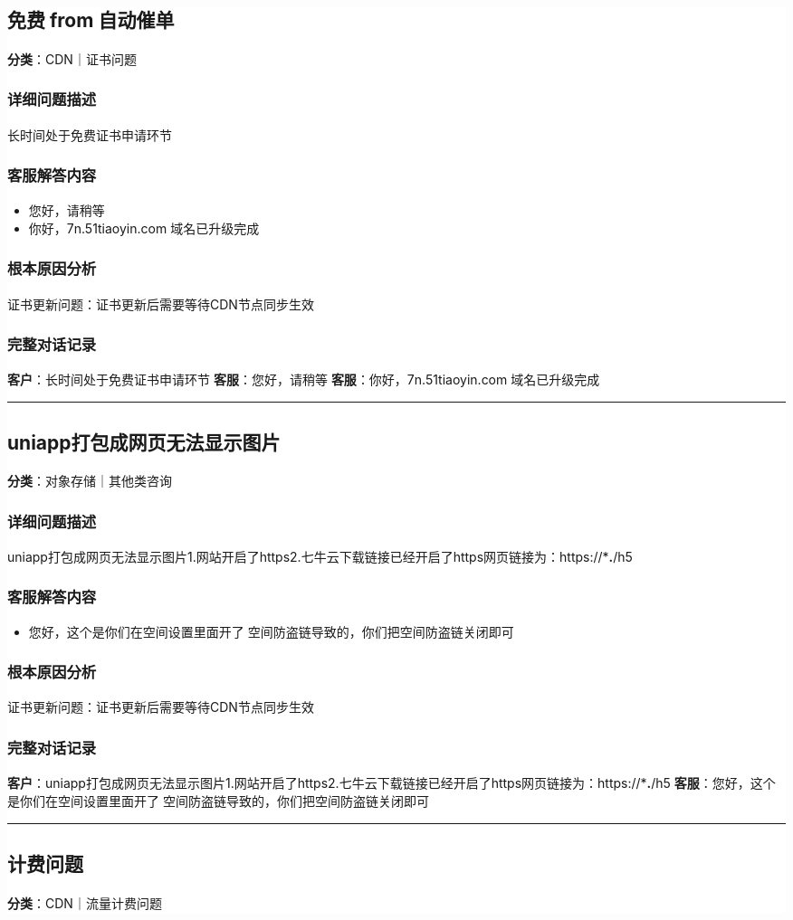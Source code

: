 
## 免费 from 自动催单

**分类**：CDN｜证书问题

### 详细问题描述

长时间处于免费证书申请环节

### 客服解答内容

- 您好，请稍等
- 你好，7n.51tiaoyin.com 域名已升级完成

### 根本原因分析

证书更新问题：证书更新后需要等待CDN节点同步生效

### 完整对话记录

**客户**：长时间处于免费证书申请环节
**客服**：您好，请稍等
**客服**：你好，7n.51tiaoyin.com 域名已升级完成

---

## uniapp打包成网页无法显示图片

**分类**：对象存储｜其他类咨询

### 详细问题描述

uniapp打包成网页无法显示图片1.网站开启了https2.七牛云下载链接已经开启了https网页链接为：https://***.**/h5

### 客服解答内容

- 您好，这个是你们在空间设置里面开了 空间防盗链导致的，你们把空间防盗链关闭即可

### 根本原因分析

证书更新问题：证书更新后需要等待CDN节点同步生效

### 完整对话记录

**客户**：uniapp打包成网页无法显示图片1.网站开启了https2.七牛云下载链接已经开启了https网页链接为：https://***.**/h5
**客服**：您好，这个是你们在空间设置里面开了 空间防盗链导致的，你们把空间防盗链关闭即可

---

## 计费问题

**分类**：CDN｜流量计费问题

